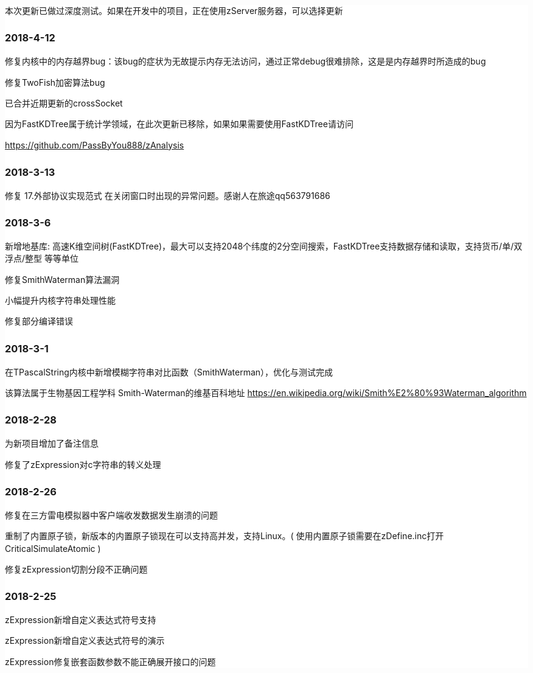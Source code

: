 本次更新已做过深度测试。如果在开发中的项目，正在使用zServer服务器，可以选择更新


### 2018-4-12

修复内核中的内存越界bug：该bug的症状为无故提示内存无法访问，通过正常debug很难排除，这是是内存越界时所造成的bug

修复TwoFish加密算法bug

已合并近期更新的crossSocket

因为FastKDTree属于统计学领域，在此次更新已移除，如果如果需要使用FastKDTree请访问

https://github.com/PassByYou888/zAnalysis

### 2018-3-13

修复 17.外部协议实现范式 在关闭窗口时出现的异常问题。感谢人在旅途qq563791686

### 2018-3-6

新增地基库: 高速K维空间树(FastKDTree)，最大可以支持2048个纬度的2分空间搜索，FastKDTree支持数据存储和读取，支持货币/单/双浮点/整型 等等单位


修复SmithWaterman算法漏洞

小幅提升内核字符串处理性能

修复部分编译错误


### 2018-3-1

在TPascalString内核中新增模糊字符串对比函数（SmithWaterman），优化与测试完成

该算法属于生物基因工程学科 Smith-Waterman的维基百科地址 https://en.wikipedia.org/wiki/Smith%E2%80%93Waterman_algorithm


### 2018-2-28

为新项目增加了备注信息

修复了zExpression对c字符串的转义处理


### 2018-2-26

修复在三方雷电模拟器中客户端收发数据发生崩溃的问题

重制了内置原子锁，新版本的内置原子锁现在可以支持高并发，支持Linux。( 使用内置原子锁需要在zDefine.inc打开 CriticalSimulateAtomic )

修复zExpression切割分段不正确问题


### 2018-2-25

zExpression新增自定义表达式符号支持

zExpression新增自定义表达式符号的演示

zExpression修复嵌套函数参数不能正确展开接口的问题
